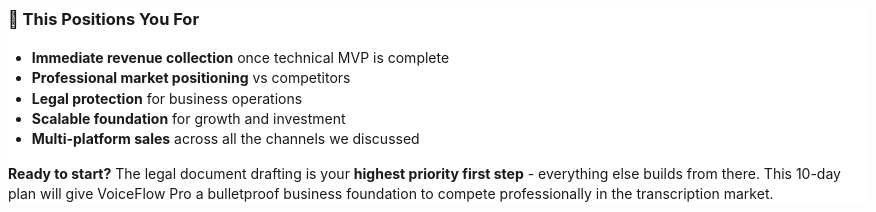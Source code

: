### **🚀 This Positions You For**
- **Immediate revenue collection** once technical MVP is complete
- **Professional market positioning** vs competitors
- **Legal protection** for business operations
- **Scalable foundation** for growth and investment
- **Multi-platform sales** across all the channels we discussed

**Ready to start?** The legal document drafting is your **highest priority first step** - everything else builds from there. This 10-day plan will give VoiceFlow Pro a bulletproof business foundation to compete professionally in the transcription market.